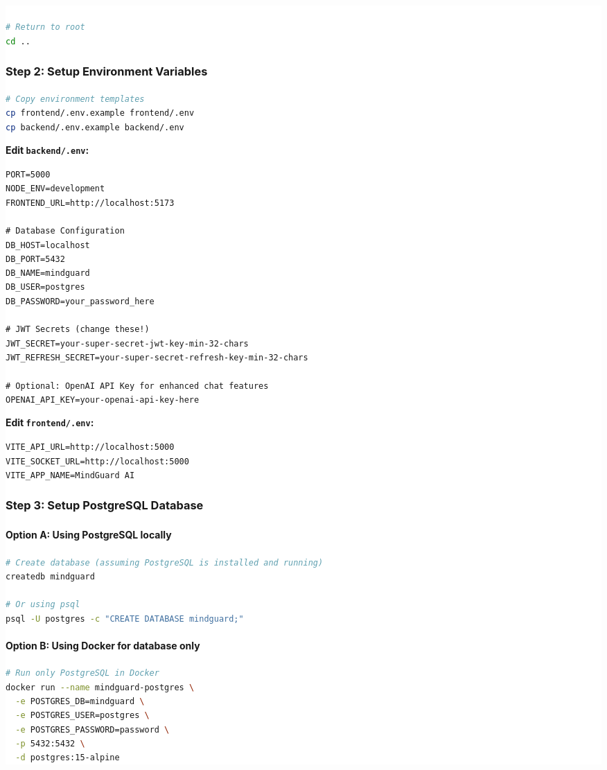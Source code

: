 ```bash

# Return to root
cd ..
```

### Step 2: Setup Environment Variables

```bash
# Copy environment templates
cp frontend/.env.example frontend/.env
cp backend/.env.example backend/.env
```

**Edit `backend/.env`:**
```env
PORT=5000
NODE_ENV=development
FRONTEND_URL=http://localhost:5173

# Database Configuration
DB_HOST=localhost
DB_PORT=5432
DB_NAME=mindguard
DB_USER=postgres
DB_PASSWORD=your_password_here

# JWT Secrets (change these!)
JWT_SECRET=your-super-secret-jwt-key-min-32-chars
JWT_REFRESH_SECRET=your-super-secret-refresh-key-min-32-chars

# Optional: OpenAI API Key for enhanced chat features
OPENAI_API_KEY=your-openai-api-key-here
```

**Edit `frontend/.env`:**
```env
VITE_API_URL=http://localhost:5000
VITE_SOCKET_URL=http://localhost:5000
VITE_APP_NAME=MindGuard AI
```

### Step 3: Setup PostgreSQL Database

#### Option A: Using PostgreSQL locally
```bash
# Create database (assuming PostgreSQL is installed and running)
createdb mindguard

# Or using psql
psql -U postgres -c "CREATE DATABASE mindguard;"
```

#### Option B: Using Docker for database only
```bash
# Run only PostgreSQL in Docker
docker run --name mindguard-postgres \
  -e POSTGRES_DB=mindguard \
  -e POSTGRES_USER=postgres \
  -e POSTGRES_PASSWORD=password \
  -p 5432:5432 \
  -d postgres:15-alpine
```
